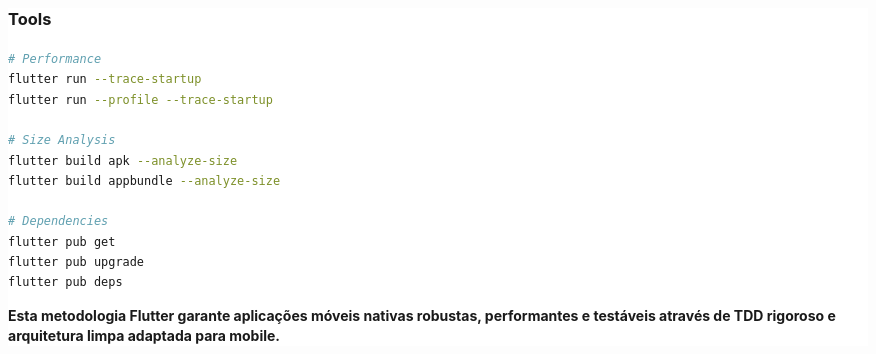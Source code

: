 ### **Tools**
```bash
# Performance
flutter run --trace-startup
flutter run --profile --trace-startup

# Size Analysis
flutter build apk --analyze-size
flutter build appbundle --analyze-size

# Dependencies
flutter pub get
flutter pub upgrade
flutter pub deps
```

**Esta metodologia Flutter garante aplicações móveis nativas robustas, performantes e testáveis através de TDD rigoroso e arquitetura limpa adaptada para mobile.**